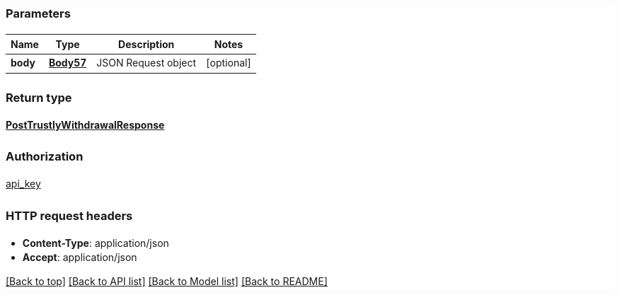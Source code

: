 ```csharp
```

### Parameters

Name | Type | Description  | Notes
------------- | ------------- | ------------- | -------------
 **body** | [**Body57**](Body57.md)| JSON Request object | [optional] 

### Return type

[**PostTrustlyWithdrawalResponse**](PostTrustlyWithdrawalResponse.md)

### Authorization

[api_key](../README.md#api_key)

### HTTP request headers

 - **Content-Type**: application/json
 - **Accept**: application/json

[[Back to top]](#) [[Back to API list]](../README.md#documentation-for-api-endpoints) [[Back to Model list]](../README.md#documentation-for-models) [[Back to README]](../README.md)
